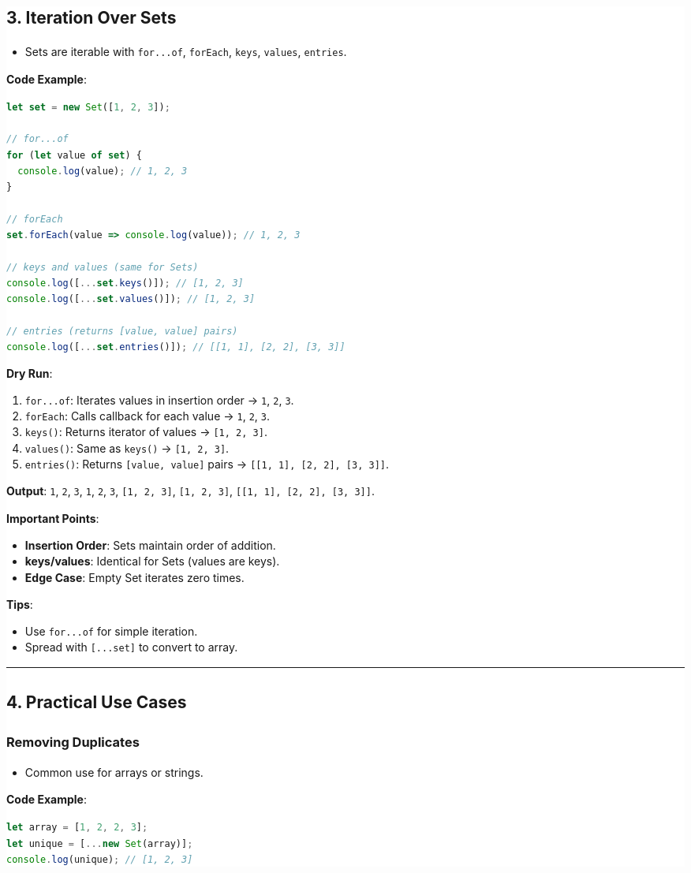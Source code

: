 
## 3. Iteration Over Sets
- Sets are iterable with `for...of`, `forEach`, `keys`, `values`, `entries`.

**Code Example**:
```js
let set = new Set([1, 2, 3]);

// for...of
for (let value of set) {
  console.log(value); // 1, 2, 3
}

// forEach
set.forEach(value => console.log(value)); // 1, 2, 3

// keys and values (same for Sets)
console.log([...set.keys()]); // [1, 2, 3]
console.log([...set.values()]); // [1, 2, 3]

// entries (returns [value, value] pairs)
console.log([...set.entries()]); // [[1, 1], [2, 2], [3, 3]]
```

**Dry Run**:
1. `for...of`: Iterates values in insertion order → `1`, `2`, `3`.
2. `forEach`: Calls callback for each value → `1`, `2`, `3`.
3. `keys()`: Returns iterator of values → `[1, 2, 3]`.
4. `values()`: Same as `keys()` → `[1, 2, 3]`.
5. `entries()`: Returns `[value, value]` pairs → `[[1, 1], [2, 2], [3, 3]]`.

**Output**: `1`, `2`, `3`, `1`, `2`, `3`, `[1, 2, 3]`, `[1, 2, 3]`, `[[1, 1], [2, 2], [3, 3]]`.

**Important Points**:
- **Insertion Order**: Sets maintain order of addition.
- **keys/values**: Identical for Sets (values are keys).
- **Edge Case**: Empty Set iterates zero times.

**Tips**:
- Use `for...of` for simple iteration.
- Spread with `[...set]` to convert to array.

---

## 4. Practical Use Cases

### Removing Duplicates
- Common use for arrays or strings.

**Code Example**:
```js
let array = [1, 2, 2, 3];
let unique = [...new Set(array)];
console.log(unique); // [1, 2, 3]
```
